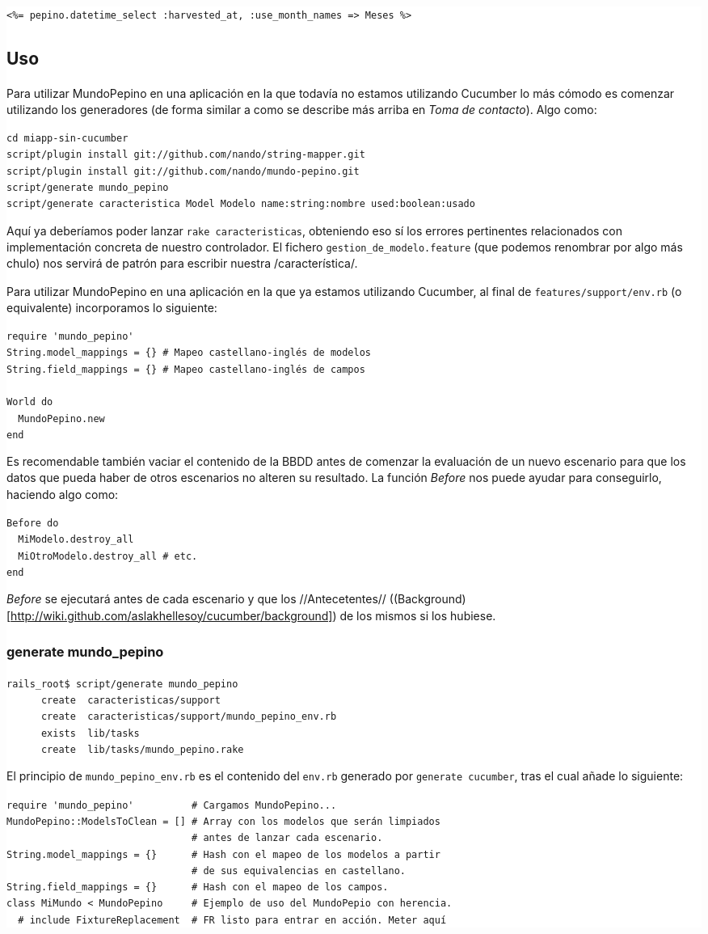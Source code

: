     <%= pepino.datetime_select :harvested_at, :use_month_names => Meses %>

## Uso

Para utilizar MundoPepino en una aplicación en la que todavía no estamos utilizando Cucumber lo más cómodo es comenzar utilizando los generadores (de forma similar a como se describe más arriba en *Toma de contacto*). Algo como:

    cd miapp-sin-cucumber
    script/plugin install git://github.com/nando/string-mapper.git
    script/plugin install git://github.com/nando/mundo-pepino.git
    script/generate mundo_pepino
    script/generate caracteristica Model Modelo name:string:nombre used:boolean:usado

Aquí ya deberíamos poder lanzar `rake caracteristicas`, obteniendo eso sí los errores pertinentes relacionados con implementación concreta de nuestro controlador. El fichero `gestion_de_modelo.feature` (que podemos renombrar por algo más chulo) nos servirá de patrón para escribir nuestra /característica/.

Para utilizar MundoPepino en una aplicación en la que ya estamos utilizando Cucumber, al final de `features/support/env.rb` (o equivalente) incorporamos lo siguiente:

    require 'mundo_pepino'
    String.model_mappings = {} # Mapeo castellano-inglés de modelos
    String.field_mappings = {} # Mapeo castellano-inglés de campos
    
    World do
      MundoPepino.new
    end

Es recomendable también vaciar el contenido de la BBDD antes de comenzar la evaluación de un nuevo escenario para que los datos que pueda haber de otros escenarios no alteren su resultado. La función *Before* nos puede ayudar para conseguirlo, haciendo algo como:

    Before do
      MiModelo.destroy_all
      MiOtroModelo.destroy_all # etc.
    end

*Before* se ejecutará antes de cada escenario y que los //Antecetentes// ((Background)[http://wiki.github.com/aslakhellesoy/cucumber/background]) de los mismos si los hubiese.

### generate mundo\_pepino

    rails_root$ script/generate mundo_pepino
          create  caracteristicas/support
          create  caracteristicas/support/mundo_pepino_env.rb
          exists  lib/tasks
          create  lib/tasks/mundo_pepino.rake

El principio de `mundo_pepino_env.rb` es el contenido del `env.rb` generado por `generate cucumber`, tras el cual añade lo siguiente:

    require 'mundo_pepino'          # Cargamos MundoPepino...
    MundoPepino::ModelsToClean = [] # Array con los modelos que serán limpiados 
                                    # antes de lanzar cada escenario.
    String.model_mappings = {}      # Hash con el mapeo de los modelos a partir
                                    # de sus equivalencias en castellano.
    String.field_mappings = {}      # Hash con el mapeo de los campos.
    class MiMundo < MundoPepino     # Ejemplo de uso del MundoPepio con herencia. 
      # include FixtureReplacement  # FR listo para entrar en acción. Meter aquí 